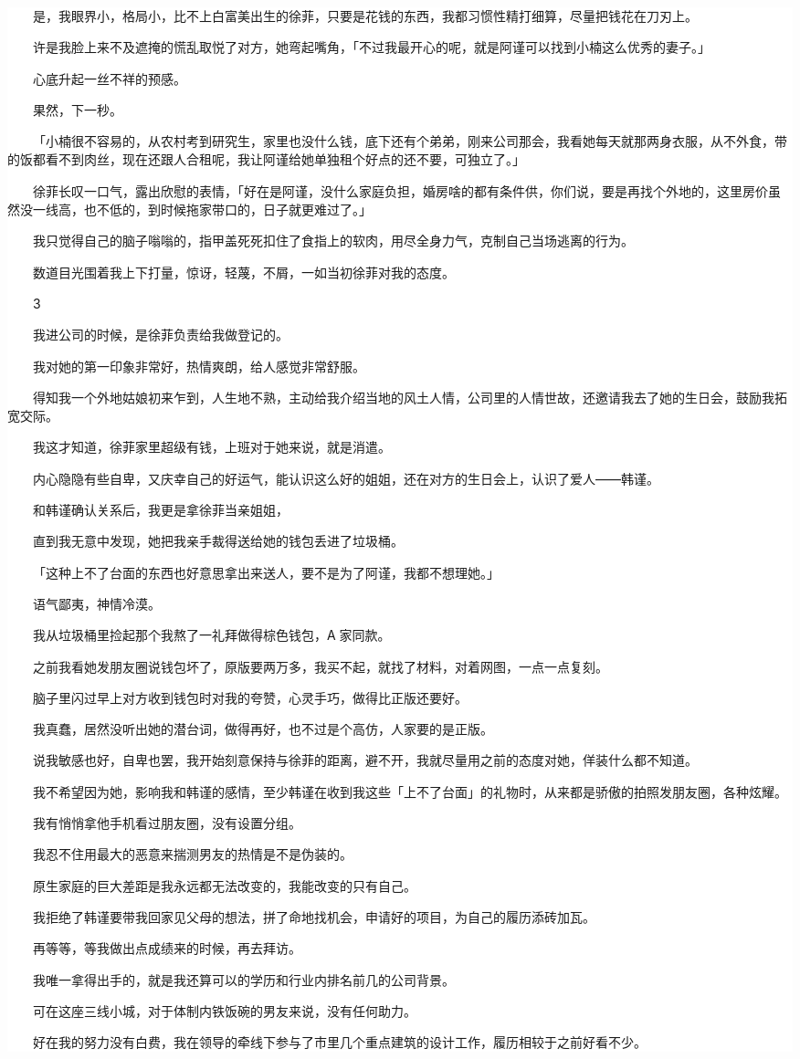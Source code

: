 &emsp;&emsp;是，我眼界小，格局小，比不上白富美出生的徐菲，只要是花钱的东西，我都习惯性精打细算，尽量把钱花在刀刃上。  
  
&emsp;&emsp;许是我脸上来不及遮掩的慌乱取悦了对方，她弯起嘴角，「不过我最开心的呢，就是阿谨可以找到小楠这么优秀的妻子。」  
  
&emsp;&emsp;心底升起一丝不祥的预感。  
  
&emsp;&emsp;果然，下一秒。  
  
&emsp;&emsp;「小楠很不容易的，从农村考到研究生，家里也没什么钱，底下还有个弟弟，刚来公司那会，我看她每天就那两身衣服，从不外食，带的饭都看不到肉丝，现在还跟人合租呢，我让阿谨给她单独租个好点的还不要，可独立了。」  
  
&emsp;&emsp;徐菲长叹一口气，露出欣慰的表情，「好在是阿谨，没什么家庭负担，婚房啥的都有条件供，你们说，要是再找个外地的，这里房价虽然没一线高，也不低的，到时候拖家带口的，日子就更难过了。」  
  
&emsp;&emsp;我只觉得自己的脑子嗡嗡的，指甲盖死死扣住了食指上的软肉，用尽全身力气，克制自己当场逃离的行为。  
  
&emsp;&emsp;数道目光围着我上下打量，惊讶，轻蔑，不屑，一如当初徐菲对我的态度。  
  
&emsp;&emsp;3  
  
&emsp;&emsp;我进公司的时候，是徐菲负责给我做登记的。  
  
&emsp;&emsp;我对她的第一印象非常好，热情爽朗，给人感觉非常舒服。  
  
&emsp;&emsp;得知我一个外地姑娘初来乍到，人生地不熟，主动给我介绍当地的风土人情，公司里的人情世故，还邀请我去了她的生日会，鼓励我拓宽交际。  
  
&emsp;&emsp;我这才知道，徐菲家里超级有钱，上班对于她来说，就是消遣。  
  
&emsp;&emsp;内心隐隐有些自卑，又庆幸自己的好运气，能认识这么好的姐姐，还在对方的生日会上，认识了爱人——韩谨。  
  
&emsp;&emsp;和韩谨确认关系后，我更是拿徐菲当亲姐姐，  
  
&emsp;&emsp;直到我无意中发现，她把我亲手裁得送给她的钱包丢进了垃圾桶。  
  
&emsp;&emsp;「这种上不了台面的东西也好意思拿出来送人，要不是为了阿谨，我都不想理她。」  
  
&emsp;&emsp;语气鄙夷，神情冷漠。  
  
&emsp;&emsp;我从垃圾桶里捡起那个我熬了一礼拜做得棕色钱包，A 家同款。  
  
&emsp;&emsp;之前我看她发朋友圈说钱包坏了，原版要两万多，我买不起，就找了材料，对着网图，一点一点复刻。  
  
&emsp;&emsp;脑子里闪过早上对方收到钱包时对我的夸赞，心灵手巧，做得比正版还要好。  
  
&emsp;&emsp;我真蠢，居然没听出她的潜台词，做得再好，也不过是个高仿，人家要的是正版。  
  
&emsp;&emsp;说我敏感也好，自卑也罢，我开始刻意保持与徐菲的距离，避不开，我就尽量用之前的态度对她，佯装什么都不知道。  
  
&emsp;&emsp;我不希望因为她，影响我和韩谨的感情，至少韩谨在收到我这些「上不了台面」的礼物时，从来都是骄傲的拍照发朋友圈，各种炫耀。  
  
&emsp;&emsp;我有悄悄拿他手机看过朋友圈，没有设置分组。  
  
&emsp;&emsp;我忍不住用最大的恶意来揣测男友的热情是不是伪装的。  
  
&emsp;&emsp;原生家庭的巨大差距是我永远都无法改变的，我能改变的只有自己。  
  
&emsp;&emsp;我拒绝了韩谨要带我回家见父母的想法，拼了命地找机会，申请好的项目，为自己的履历添砖加瓦。  
  
&emsp;&emsp;再等等，等我做出点成绩来的时候，再去拜访。  
  
&emsp;&emsp;我唯一拿得出手的，就是我还算可以的学历和行业内排名前几的公司背景。  
  
&emsp;&emsp;可在这座三线小城，对于体制内铁饭碗的男友来说，没有任何助力。  
  
&emsp;&emsp;好在我的努力没有白费，我在领导的牵线下参与了市里几个重点建筑的设计工作，履历相较于之前好看不少。  
  